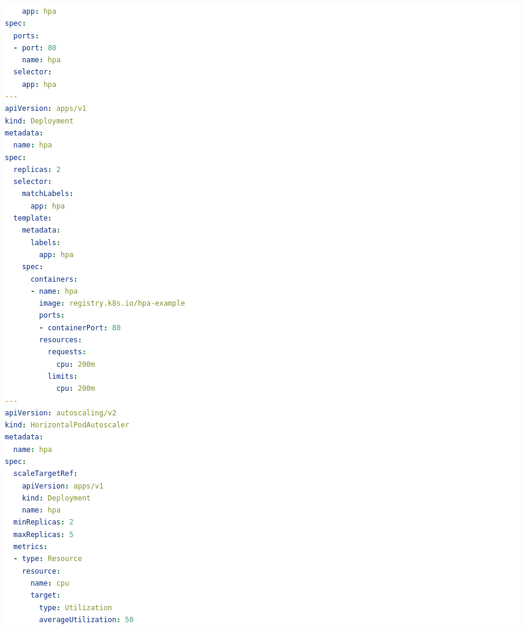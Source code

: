 ```yaml
    app: hpa
spec:
  ports:
  - port: 80
    name: hpa
  selector:
    app: hpa
---
apiVersion: apps/v1
kind: Deployment
metadata:
  name: hpa
spec:
  replicas: 2
  selector:
    matchLabels:
      app: hpa
  template:
    metadata:
      labels:
        app: hpa
    spec:
      containers:
      - name: hpa
        image: registry.k8s.io/hpa-example
        ports:
        - containerPort: 80
        resources:
          requests:
            cpu: 200m
          limits:
            cpu: 200m
---
apiVersion: autoscaling/v2
kind: HorizontalPodAutoscaler
metadata:
  name: hpa
spec:
  scaleTargetRef:
    apiVersion: apps/v1
    kind: Deployment
    name: hpa
  minReplicas: 2
  maxReplicas: 5
  metrics:
  - type: Resource
    resource:
      name: cpu
      target:
        type: Utilization
        averageUtilization: 50
```
